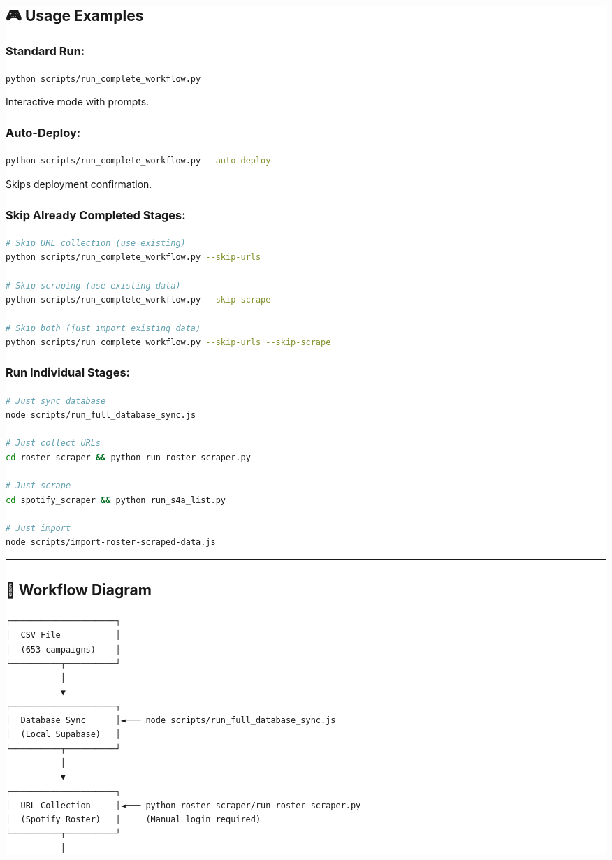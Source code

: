 ## 🎮 Usage Examples

### **Standard Run:**
```bash
python scripts/run_complete_workflow.py
```
Interactive mode with prompts.

### **Auto-Deploy:**
```bash
python scripts/run_complete_workflow.py --auto-deploy
```
Skips deployment confirmation.

### **Skip Already Completed Stages:**
```bash
# Skip URL collection (use existing)
python scripts/run_complete_workflow.py --skip-urls

# Skip scraping (use existing data)
python scripts/run_complete_workflow.py --skip-scrape

# Skip both (just import existing data)
python scripts/run_complete_workflow.py --skip-urls --skip-scrape
```

### **Run Individual Stages:**
```bash
# Just sync database
node scripts/run_full_database_sync.js

# Just collect URLs
cd roster_scraper && python run_roster_scraper.py

# Just scrape
cd spotify_scraper && python run_s4a_list.py

# Just import
node scripts/import-roster-scraped-data.js
```

---

## 🔄 Workflow Diagram

```
┌─────────────────────┐
│  CSV File           │
│  (653 campaigns)    │
└──────────┬──────────┘
           │
           ▼
┌─────────────────────┐
│  Database Sync      │◄─── node scripts/run_full_database_sync.js
│  (Local Supabase)   │
└──────────┬──────────┘
           │
           ▼
┌─────────────────────┐
│  URL Collection     │◄─── python roster_scraper/run_roster_scraper.py
│  (Spotify Roster)   │     (Manual login required)
└──────────┬──────────┘
           │
```